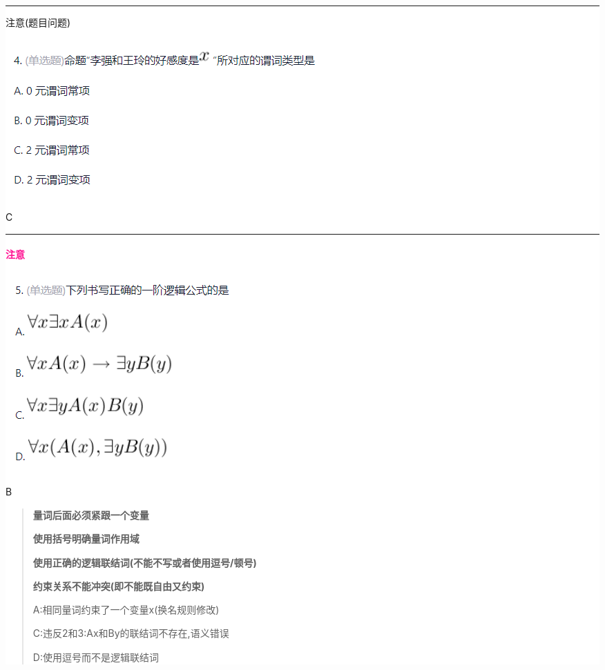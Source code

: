 ****

注意(题目问题)

![image-20250105211723721](./assets/image-20250105211723721.png)

C

****

#### **<font color=Deeppink>注意</font>**

![image-20250105211843852](./assets/image-20250105211843852.png)

B

>   **量词后面必须紧跟一个变量**
>
>   **使用括号明确量词作用域**
>
>   **使用正确的逻辑联结词(不能不写或者使用逗号/顿号)**
>
>   **约束关系不能冲突(即不能既自由又约束)**
>
>   A:相同量词约束了一个变量x(换名规则修改)
>
>   C:违反2和3:Ax和By的联结词不存在,语义错误
>
>   D:使用逗号而不是逻辑联结词

